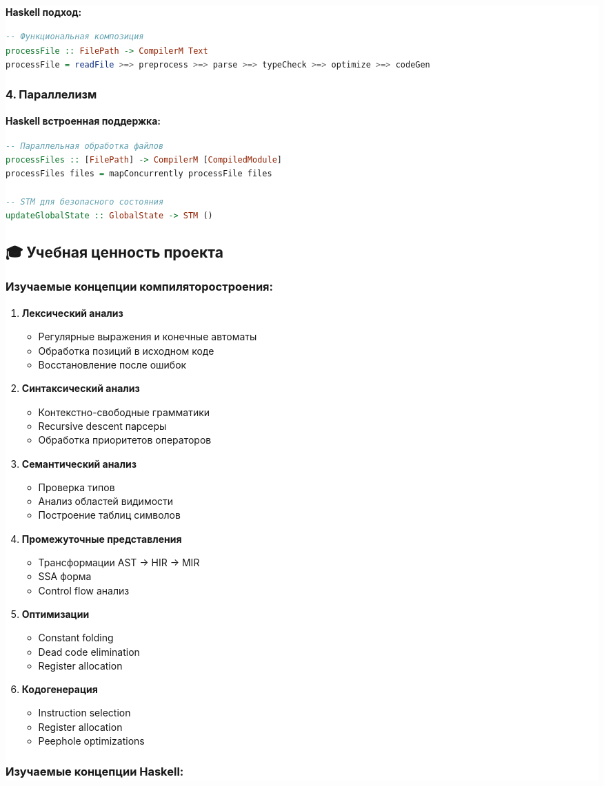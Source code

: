 **Haskell подход:**
```haskell
-- Функциональная композиция
processFile :: FilePath -> CompilerM Text
processFile = readFile >=> preprocess >=> parse >=> typeCheck >=> optimize >=> codeGen
```

### 4. Параллелизм

**Haskell встроенная поддержка:**
```haskell
-- Параллельная обработка файлов
processFiles :: [FilePath] -> CompilerM [CompiledModule]
processFiles files = mapConcurrently processFile files

-- STM для безопасного состояния
updateGlobalState :: GlobalState -> STM ()
```

## 🎓 Учебная ценность проекта

### Изучаемые концепции компиляторостроения:

1. **Лексический анализ**
   - Регулярные выражения и конечные автоматы
   - Обработка позиций в исходном коде
   - Восстановление после ошибок

2. **Синтаксический анализ**
   - Контекстно-свободные грамматики
   - Recursive descent парсеры
   - Обработка приоритетов операторов

3. **Семантический анализ**
   - Проверка типов
   - Анализ областей видимости
   - Построение таблиц символов

4. **Промежуточные представления**
   - Трансформации AST → HIR → MIR
   - SSA форма
   - Control flow анализ

5. **Оптимизации**
   - Constant folding
   - Dead code elimination
   - Register allocation

6. **Кодогенерация**
   - Instruction selection
   - Register allocation
   - Peephole optimizations

### Изучаемые концепции Haskell:
